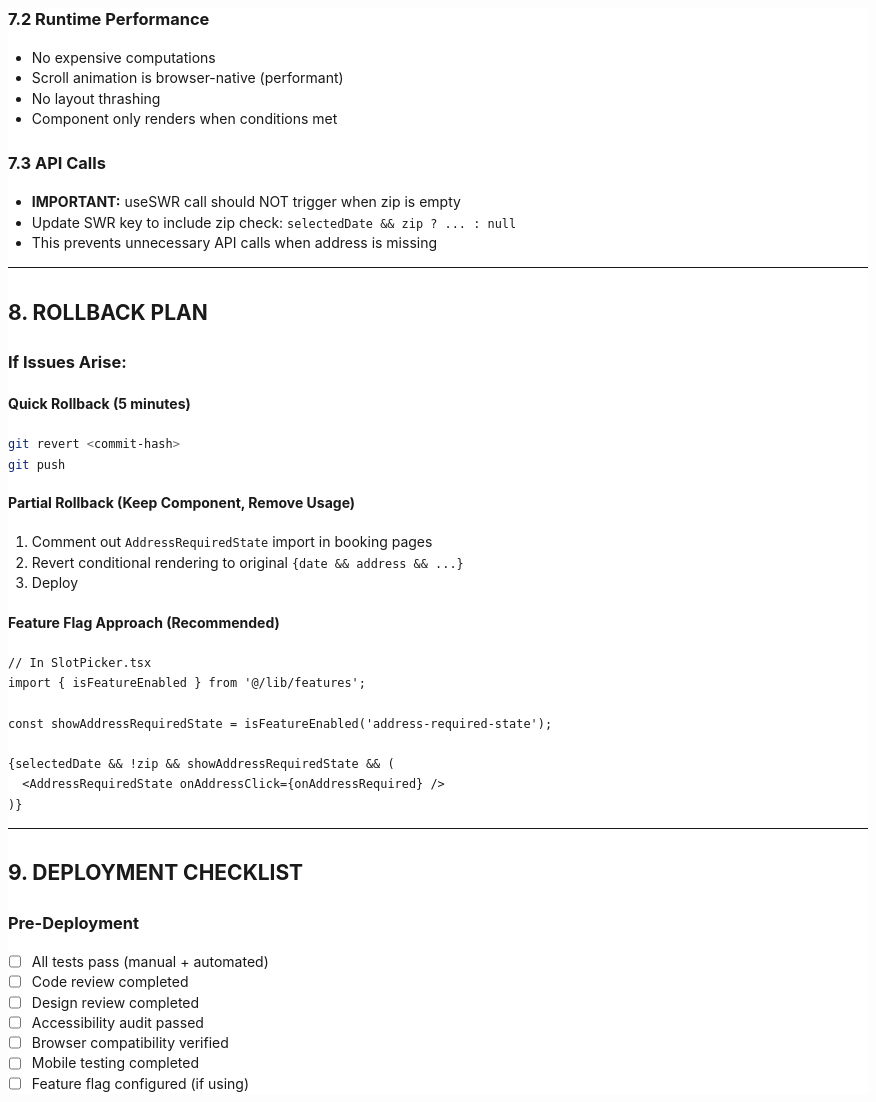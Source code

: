 ### 7.2 Runtime Performance
- No expensive computations
- Scroll animation is browser-native (performant)
- No layout thrashing
- Component only renders when conditions met

### 7.3 API Calls
- **IMPORTANT:** useSWR call should NOT trigger when zip is empty
- Update SWR key to include zip check: `selectedDate && zip ? ... : null`
- This prevents unnecessary API calls when address is missing

---

## 8. ROLLBACK PLAN

### If Issues Arise:

#### Quick Rollback (5 minutes)
```bash
git revert <commit-hash>
git push
```

#### Partial Rollback (Keep Component, Remove Usage)
1. Comment out `AddressRequiredState` import in booking pages
2. Revert conditional rendering to original `{date && address && ...}`
3. Deploy

#### Feature Flag Approach (Recommended)
```tsx
// In SlotPicker.tsx
import { isFeatureEnabled } from '@/lib/features';

const showAddressRequiredState = isFeatureEnabled('address-required-state');

{selectedDate && !zip && showAddressRequiredState && (
  <AddressRequiredState onAddressClick={onAddressRequired} />
)}
```

---

## 9. DEPLOYMENT CHECKLIST

### Pre-Deployment
- [ ] All tests pass (manual + automated)
- [ ] Code review completed
- [ ] Design review completed
- [ ] Accessibility audit passed
- [ ] Browser compatibility verified
- [ ] Mobile testing completed
- [ ] Feature flag configured (if using)
